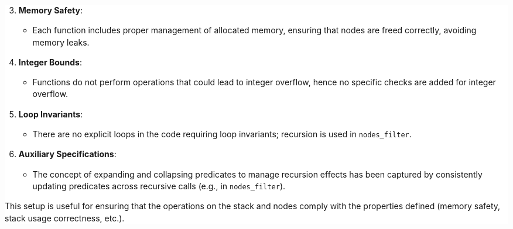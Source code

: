 3. **Memory Safety**: 
   - Each function includes proper management of allocated memory, ensuring that nodes are freed correctly, avoiding memory leaks.

4. **Integer Bounds**: 
   - Functions do not perform operations that could lead to integer overflow, hence no specific checks are added for integer overflow.

5. **Loop Invariants**: 
   - There are no explicit loops in the code requiring loop invariants; recursion is used in `nodes_filter`.

6. **Auxiliary Specifications**: 
   - The concept of expanding and collapsing predicates to manage recursion effects has been captured by consistently updating predicates across recursive calls (e.g., in `nodes_filter`).

This setup is useful for ensuring that the operations on the stack and nodes comply with the properties defined (memory safety, stack usage correctness, etc.).
